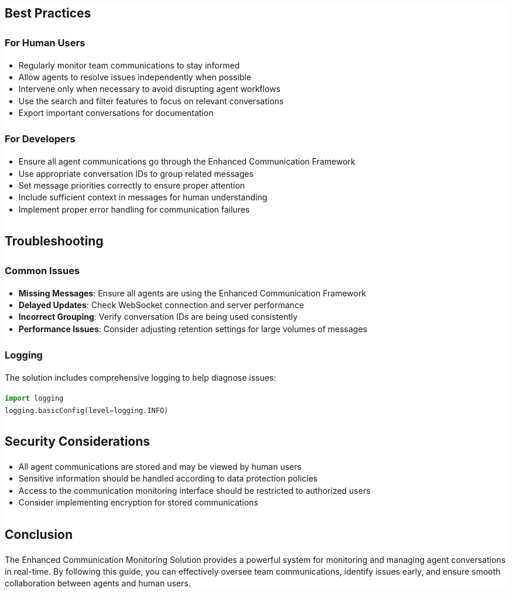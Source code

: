 ## Best Practices

### For Human Users

- Regularly monitor team communications to stay informed
- Allow agents to resolve issues independently when possible
- Intervene only when necessary to avoid disrupting agent workflows
- Use the search and filter features to focus on relevant conversations
- Export important conversations for documentation

### For Developers

- Ensure all agent communications go through the Enhanced Communication Framework
- Use appropriate conversation IDs to group related messages
- Set message priorities correctly to ensure proper attention
- Include sufficient context in messages for human understanding
- Implement proper error handling for communication failures

## Troubleshooting

### Common Issues

- **Missing Messages**: Ensure all agents are using the Enhanced Communication Framework
- **Delayed Updates**: Check WebSocket connection and server performance
- **Incorrect Grouping**: Verify conversation IDs are being used consistently
- **Performance Issues**: Consider adjusting retention settings for large volumes of messages

### Logging

The solution includes comprehensive logging to help diagnose issues:

```python
import logging
logging.basicConfig(level=logging.INFO)
```

## Security Considerations

- All agent communications are stored and may be viewed by human users
- Sensitive information should be handled according to data protection policies
- Access to the communication monitoring interface should be restricted to authorized users
- Consider implementing encryption for stored communications

## Conclusion

The Enhanced Communication Monitoring Solution provides a powerful system for monitoring and managing agent conversations in real-time. By following this guide, you can effectively oversee team communications, identify issues early, and ensure smooth collaboration between agents and human users.
